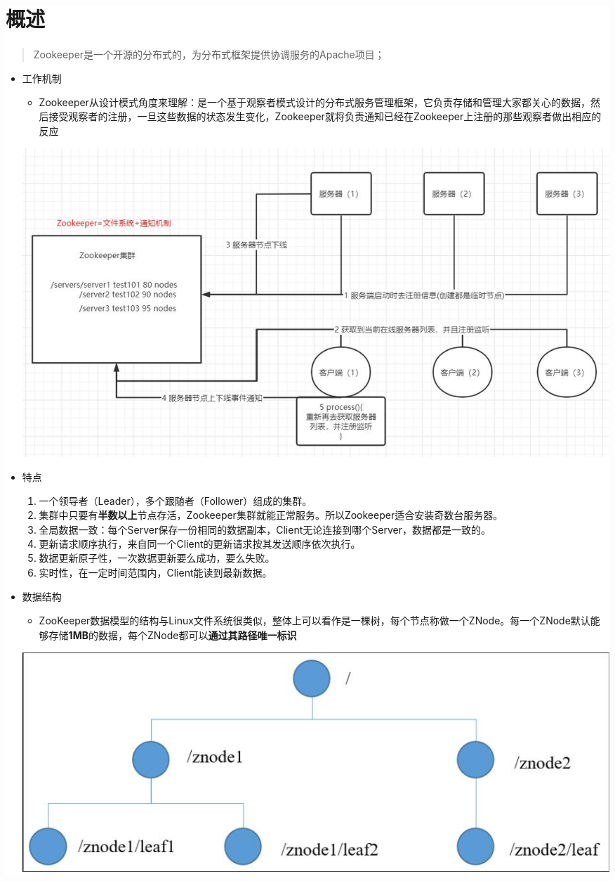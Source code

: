 # 概述

> Zookeeper是一个开源的分布式的，为分布式框架提供协调服务的Apache项目；

* 工作机制
  * Zookeeper从设计模式角度来理解：是一个基于观察者模式设计的分布式服务管理框架，它负责存储和管理大家都关心的数据，然后接受观察者的注册，一旦这些数据的状态发生变化，Zookeeper就将负责通知已经在Zookeeper上注册的那些观察者做出相应的反应

  ![](.\img\75.jpg)

* 特点
  1. 一个领导者（Leader），多个跟随者（Follower）组成的集群。
  2. 集群中只要有**半数以上**节点存活，Zookeeper集群就能正常服务。所以Zookeeper适合安装奇数台服务器。
  3. 全局数据一致：每个Server保存一份相同的数据副本，Client无论连接到哪个Server，数据都是一致的。
  4. 更新请求顺序执行，来自同一个Client的更新请求按其发送顺序依次执行。
  5. 数据更新原子性，一次数据更新要么成功，要么失败。
  6. 实时性，在一定时间范围内，Client能读到最新数据。

* 数据结构
  * ZooKeeper数据模型的结构与Linux文件系统很类似，整体上可以看作是一棵树，每个节点称做一个ZNode。每一个ZNode默认能够存储**1MB**的数据，每个ZNode都可以**通过其路径唯一标识**

  ![](.\img\76.jpg)
